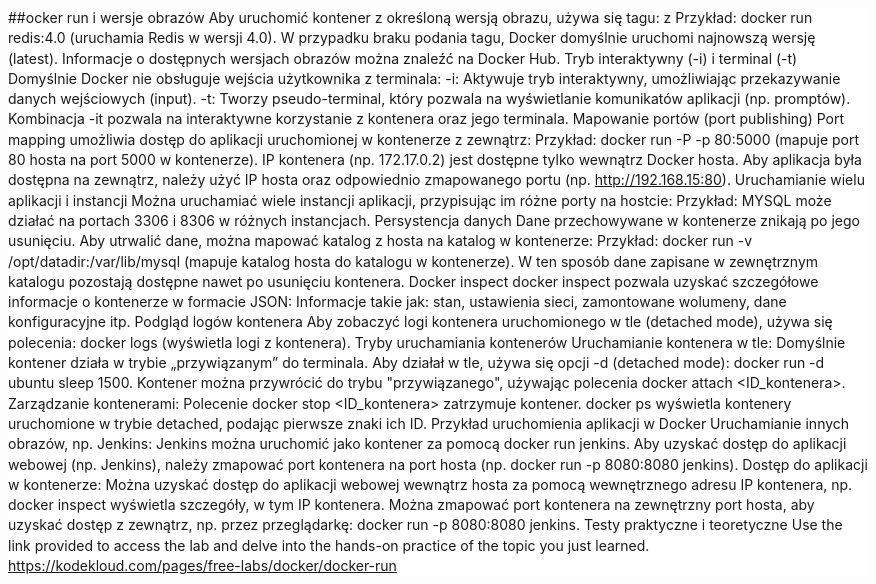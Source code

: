 ##ocker run i wersje obrazów
Aby uruchomić kontener z określoną wersją obrazu, używa się tagu:
z
Przykład: docker run redis:4.0 (uruchamia Redis w wersji 4.0).
W przypadku braku podania tagu, Docker domyślnie uruchomi najnowszą wersję (latest).
Informacje o dostępnych wersjach obrazów można znaleźć na Docker Hub.
Tryb interaktywny (-i) i terminal (-t)
Domyślnie Docker nie obsługuje wejścia użytkownika z terminala:
-i: Aktywuje tryb interaktywny, umożliwiając przekazywanie danych wejściowych (input).
-t: Tworzy pseudo-terminal, który pozwala na wyświetlanie komunikatów aplikacji (np. promptów).
Kombinacja -it pozwala na interaktywne korzystanie z kontenera oraz jego terminala.
Mapowanie portów (port publishing)
Port mapping umożliwia dostęp do aplikacji uruchomionej w kontenerze z zewnątrz:
Przykład: docker run -P -p 80:5000 (mapuje port 80 hosta na port 5000 w kontenerze).
IP kontenera (np. 172.17.0.2) jest dostępne tylko wewnątrz Docker hosta.
Aby aplikacja była dostępna na zewnątrz, należy użyć IP hosta oraz odpowiednio zmapowanego portu (np. http://192.168.15:80).
Uruchamianie wielu aplikacji i instancji
Można uruchamiać wiele instancji aplikacji, przypisując im różne porty na hostcie:
Przykład: MYSQL może działać na portach 3306 i 8306 w różnych instancjach.
Persystencja danych
Dane przechowywane w kontenerze znikają po jego usunięciu.
Aby utrwalić dane, można mapować katalog z hosta na katalog w kontenerze:
Przykład: docker run -v /opt/datadir:/var/lib/mysql (mapuje katalog hosta do katalogu w kontenerze).
W ten sposób dane zapisane w zewnętrznym katalogu pozostają dostępne nawet po usunięciu kontenera.
Docker inspect
docker inspect pozwala uzyskać szczegółowe informacje o kontenerze w formacie JSON:
Informacje takie jak: stan, ustawienia sieci, zamontowane wolumeny, dane konfiguracyjne itp.
Podgląd logów kontenera
Aby zobaczyć logi kontenera uruchomionego w tle (detached mode), używa się polecenia:
docker logs <container-id> (wyświetla logi z kontenera).
Tryby uruchamiania kontenerów
Uruchamianie kontenera w tle:
Domyślnie kontener działa w trybie „przywiązanym” do terminala. Aby działał w tle, używa się opcji -d (detached mode): docker run -d ubuntu sleep 1500.
Kontener można przywrócić do trybu "przywiązanego", używając polecenia docker attach <ID_kontenera>.
Zarządzanie kontenerami:
Polecenie docker stop <ID_kontenera> zatrzymuje kontener.
docker ps wyświetla kontenery uruchomione w trybie detached, podając pierwsze znaki ich ID.
Przykład uruchomienia aplikacji w Docker
Uruchamianie innych obrazów, np. Jenkins:
Jenkins można uruchomić jako kontener za pomocą docker run jenkins.
Aby uzyskać dostęp do aplikacji webowej (np. Jenkins), należy zmapować port kontenera na port hosta (np. docker run -p 8080:8080 jenkins).
Dostęp do aplikacji w kontenerze:
Można uzyskać dostęp do aplikacji webowej wewnątrz hosta za pomocą wewnętrznego adresu IP kontenera, np. docker inspect wyświetla szczegóły, w tym IP kontenera.
Można zmapować port kontenera na zewnętrzny port hosta, aby uzyskać dostęp z zewnątrz, np. przez przeglądarkę: docker run -p 8080:8080 jenkins.
Testy praktyczne i teoretyczne
Use the link provided to access the lab and delve into the hands-on practice of the topic you just learned.  
https://kodekloud.com/pages/free-labs/docker/docker-run
